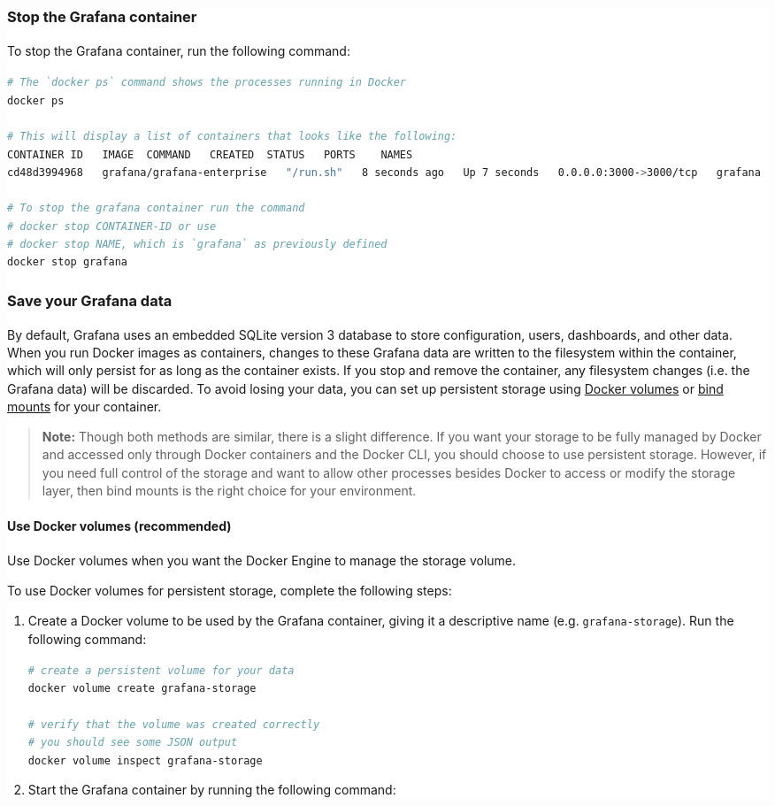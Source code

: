 ### Stop the Grafana container

To stop the Grafana container, run the following command:

``` bash
# The `docker ps` command shows the processes running in Docker
docker ps

# This will display a list of containers that looks like the following:
CONTAINER ID   IMAGE  COMMAND   CREATED  STATUS   PORTS    NAMES
cd48d3994968   grafana/grafana-enterprise   "/run.sh"   8 seconds ago   Up 7 seconds   0.0.0.0:3000->3000/tcp   grafana

# To stop the grafana container run the command
# docker stop CONTAINER-ID or use
# docker stop NAME, which is `grafana` as previously defined
docker stop grafana
```

### Save your Grafana data

By default, Grafana uses an embedded SQLite version 3 database to store configuration, users, dashboards, and other data. When you run Docker images as containers, changes to these Grafana data are written to the filesystem within the container, which will only persist for as long as the container exists. If you stop and remove the container, any filesystem changes (i.e. the Grafana data) will be discarded. To avoid losing your data, you can set up persistent storage using [Docker volumes](https://docs.docker.com/storage/volumes/) or [bind mounts](https://docs.docker.com/storage/bind-mounts/) for your container.

> **Note:** Though both methods are similar, there is a slight difference. If you want your storage to be fully managed by Docker and accessed only through Docker containers and the Docker CLI, you should choose to use persistent storage. However, if you need full control of the storage and want to allow other processes besides Docker to access or modify the storage layer, then bind mounts is the right choice for your environment.

#### Use Docker volumes (recommended)

Use Docker volumes when you want the Docker Engine to manage the storage volume.

To use Docker volumes for persistent storage, complete the following steps:

1. Create a Docker volume to be used by the Grafana container, giving it a descriptive name (e.g. `grafana-storage`). Run the following command:
   
   ``` bash
   # create a persistent volume for your data
   docker volume create grafana-storage
   
   # verify that the volume was created correctly
   # you should see some JSON output
   docker volume inspect grafana-storage
   ```

2. Start the Grafana container by running the following command:
   